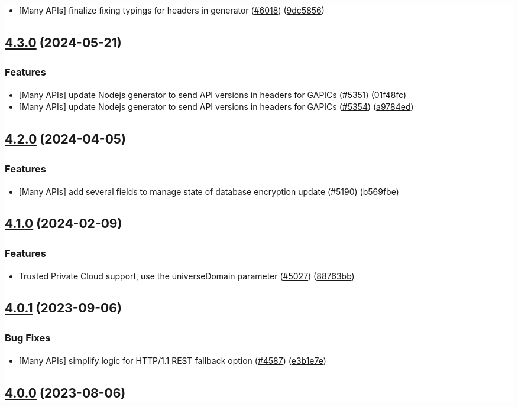 * [Many APIs] finalize fixing typings for headers in generator ([#6018](https://github.com/googleapis/google-cloud-node/issues/6018)) ([9dc5856](https://github.com/googleapis/google-cloud-node/commit/9dc585661489f51bb7a85b39519fd8b11dfffc5b))

## [4.3.0](https://github.com/googleapis/google-cloud-node/compare/redis-v4.2.0...redis-v4.3.0) (2024-05-21)


### Features

* [Many APIs] update Nodejs generator to send API versions in headers for GAPICs ([#5351](https://github.com/googleapis/google-cloud-node/issues/5351)) ([01f48fc](https://github.com/googleapis/google-cloud-node/commit/01f48fce63ec4ddf801d59ee2b8c0db9f6fb8372))
* [Many APIs] update Nodejs generator to send API versions in headers for GAPICs ([#5354](https://github.com/googleapis/google-cloud-node/issues/5354)) ([a9784ed](https://github.com/googleapis/google-cloud-node/commit/a9784ed3db6ee96d171762308bbbcd57390b6866))

## [4.2.0](https://github.com/googleapis/google-cloud-node/compare/redis-v4.1.0...redis-v4.2.0) (2024-04-05)


### Features

* [Many APIs] add several fields to manage state of database encryption update ([#5190](https://github.com/googleapis/google-cloud-node/issues/5190)) ([b569fbe](https://github.com/googleapis/google-cloud-node/commit/b569fbe1472d0fd71c1bfb58d0b1661814ac5727))

## [4.1.0](https://github.com/googleapis/google-cloud-node/compare/redis-v4.0.1...redis-v4.1.0) (2024-02-09)


### Features

* Trusted Private Cloud support, use the universeDomain parameter  ([#5027](https://github.com/googleapis/google-cloud-node/issues/5027)) ([88763bb](https://github.com/googleapis/google-cloud-node/commit/88763bb1b7ce9ff884b9e3f476230d38985b2ff2))

## [4.0.1](https://github.com/googleapis/google-cloud-node/compare/redis-v4.0.0...redis-v4.0.1) (2023-09-06)


### Bug Fixes

* [Many APIs] simplify logic for HTTP/1.1 REST fallback option ([#4587](https://github.com/googleapis/google-cloud-node/issues/4587)) ([e3b1e7e](https://github.com/googleapis/google-cloud-node/commit/e3b1e7e46d666abb4df28c3cd69e97c08b88445a))

## [4.0.0](https://github.com/googleapis/google-cloud-node/compare/redis-v3.3.0...redis-v4.0.0) (2023-08-06)



[1]: https://www.npmjs.com/package/nodejs-redis?activeTab=versions
